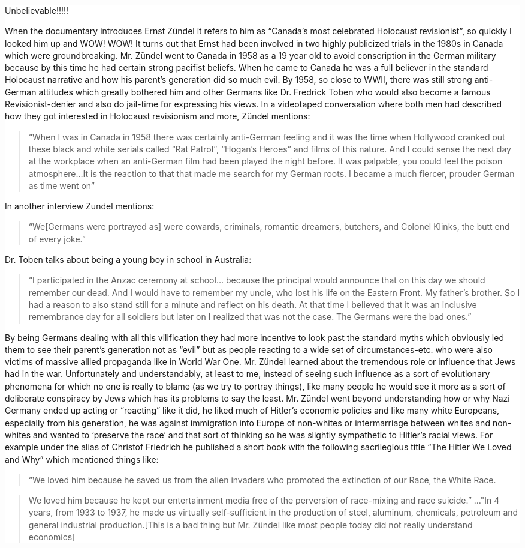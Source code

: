 Unbelievable!!!!!

When the documentary introduces Ernst Zündel it refers to him as “Canada’s most celebrated Holocaust revisionist”, so quickly I looked him up and WOW! WOW! It turns out that Ernst had been involved in two highly publicized trials in the 1980s in Canada which were groundbreaking. Mr. Zündel went to Canada in 1958 as a 19 year old to avoid conscription in the German military because by this time he had certain strong pacifist beliefs. When he came to Canada he was a full believer in the standard Holocaust narrative and how his parent’s generation did so much evil. By 1958, so close to WWII, there was still strong anti-German attitudes which greatly bothered him and other Germans like Dr. Fredrick Toben who would also become a famous Revisionist-denier and also do jail-time for expressing his views. In a videotaped conversation where both men had described how they got interested in Holocaust revisionism and more, Zündel mentions:

>“When I was in Canada in 1958 there was certainly anti-German feeling and it was the time when Hollywood cranked out these black and white serials called “Rat Patrol”, “Hogan’s Heroes” and films of this nature. And I could sense the next day at the workplace when an anti-German film had been played the night before. It was palpable, you could feel the poison atmosphere…It is the reaction to that that made me search for my German roots. I became a much fiercer, prouder German as time went on”

In another interview Zundel mentions:

>“We[Germans were portrayed as] were cowards, criminals, romantic dreamers, butchers, and Colonel Klinks, the butt end of every joke.”

Dr. Toben talks about being a young boy in school in Australia:

>“I participated in the Anzac ceremony at school… because the principal would announce that on this day we should remember our dead. And I would have to remember my uncle, who lost his life on the Eastern Front. My father’s brother. So I had a reason to also stand still for a minute and reflect on his death. At that time I believed that it was an inclusive remembrance day for all soldiers but later on I realized that was not the case. The Germans were the bad ones.”

By being Germans dealing with all this vilification they had more incentive to look past the standard myths which obviously led them to see their parent’s generation not as “evil” but as people reacting to a wide set of circumstances-etc. who were also victims of massive allied propaganda like in World War One. Mr. Zündel learned about the tremendous role or influence that Jews had in the war. Unfortunately and understandably, at least to me, instead of seeing such influence as a sort of evolutionary phenomena for which no one is really to blame (as we try to portray things), like many people he would see it more as a sort of deliberate conspiracy by Jews which has its problems to say the least. Mr. Zündel went beyond understanding how or why Nazi Germany ended up acting or “reacting” like it did, he liked much of Hitler’s economic policies and like many white Europeans, especially from his generation, he was against immigration into Europe of non-whites or intermarriage between whites and non-whites and wanted to ‘preserve the race’ and that sort of thinking so he was slightly sympathetic to Hitler’s racial views. For example under the alias of Christof Friedrich he published a short book with the following sacrilegious title “The Hitler We Loved and Why” which mentioned things like:

>“We loved him because he saved us from the alien invaders who promoted the extinction of our Race, the White Race.

>We loved him because he kept our entertainment media free of the perversion of race-mixing and race suicide.”
>…"In 4 years, from 1933 to 1937, he made us virtually self-sufficient in the production of steel, aluminum, chemicals, petroleum and general industrial production.[This is a bad thing but Mr. Zündel like most people today did not really understand economics]
